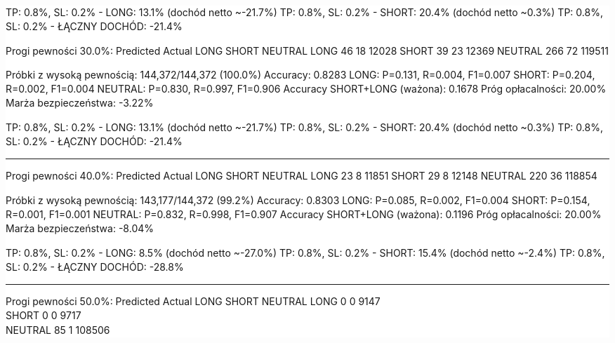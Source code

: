 TP: 0.8%, SL: 0.2% - LONG: 13.1% (dochód netto ~-21.7%)
TP: 0.8%, SL: 0.2% - SHORT: 20.4% (dochód netto ~0.3%)
TP: 0.8%, SL: 0.2% - ŁĄCZNY DOCHÓD: -21.4%

Progi pewności 30.0%:
Predicted
Actual    LONG  SHORT  NEUTRAL
LONG      46     18     12028 
SHORT     39     23     12369 
NEUTRAL   266    72     119511

Próbki z wysoką pewnością: 144,372/144,372 (100.0%)
Accuracy: 0.8283
LONG: P=0.131, R=0.004, F1=0.007
SHORT: P=0.204, R=0.002, F1=0.004
NEUTRAL: P=0.830, R=0.997, F1=0.906
Accuracy SHORT+LONG (ważona): 0.1678
Próg opłacalności: 20.00%
Marża bezpieczeństwa: -3.22%

TP: 0.8%, SL: 0.2% - LONG: 13.1% (dochód netto ~-21.7%)
TP: 0.8%, SL: 0.2% - SHORT: 20.4% (dochód netto ~0.3%)
TP: 0.8%, SL: 0.2% - ŁĄCZNY DOCHÓD: -21.4%

--------------------------------------------------------------------

Progi pewności 40.0%:
Predicted
Actual    LONG  SHORT  NEUTRAL
LONG      23     8      11851 
SHORT     29     8      12148 
NEUTRAL   220    36     118854

Próbki z wysoką pewnością: 143,177/144,372 (99.2%)
Accuracy: 0.8303
LONG: P=0.085, R=0.002, F1=0.004
SHORT: P=0.154, R=0.001, F1=0.001
NEUTRAL: P=0.832, R=0.998, F1=0.907
Accuracy SHORT+LONG (ważona): 0.1196
Próg opłacalności: 20.00%
Marża bezpieczeństwa: -8.04%

TP: 0.8%, SL: 0.2% - LONG: 8.5% (dochód netto ~-27.0%)
TP: 0.8%, SL: 0.2% - SHORT: 15.4% (dochód netto ~-2.4%)
TP: 0.8%, SL: 0.2% - ŁĄCZNY DOCHÓD: -28.8%

--------------------------------------------------------------------

Progi pewności 50.0%:
Predicted
Actual    LONG  SHORT  NEUTRAL
LONG      0      0      9147  
SHORT     0      0      9717  
NEUTRAL   85     1      108506
